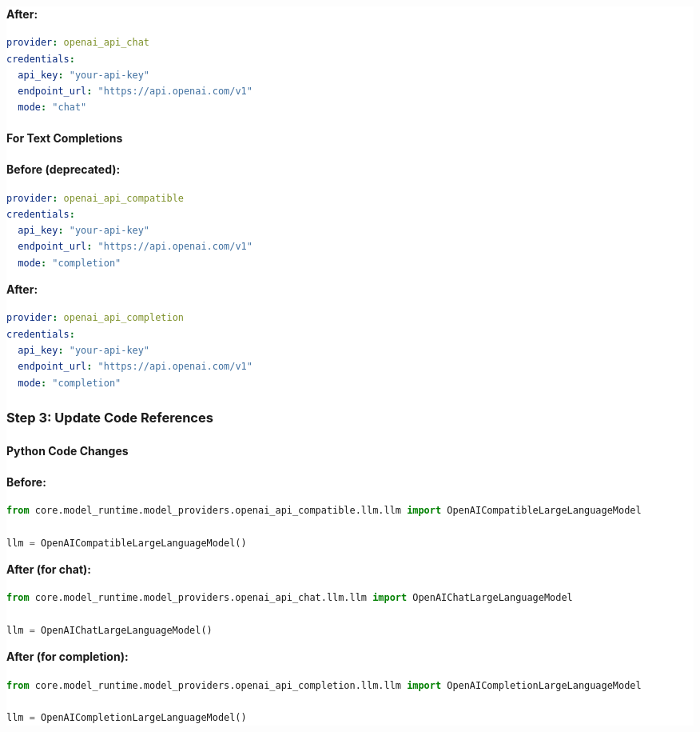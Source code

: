 **After:**
```yaml
provider: openai_api_chat
credentials:
  api_key: "your-api-key"
  endpoint_url: "https://api.openai.com/v1"
  mode: "chat"
```

#### For Text Completions

**Before (deprecated):**
```yaml
provider: openai_api_compatible
credentials:
  api_key: "your-api-key"
  endpoint_url: "https://api.openai.com/v1"
  mode: "completion"
```

**After:**
```yaml
provider: openai_api_completion
credentials:
  api_key: "your-api-key"
  endpoint_url: "https://api.openai.com/v1"
  mode: "completion"
```

### Step 3: Update Code References

#### Python Code Changes

**Before:**
```python
from core.model_runtime.model_providers.openai_api_compatible.llm.llm import OpenAICompatibleLargeLanguageModel

llm = OpenAICompatibleLargeLanguageModel()
```

**After (for chat):**
```python
from core.model_runtime.model_providers.openai_api_chat.llm.llm import OpenAIChatLargeLanguageModel

llm = OpenAIChatLargeLanguageModel()
```

**After (for completion):**
```python
from core.model_runtime.model_providers.openai_api_completion.llm.llm import OpenAICompletionLargeLanguageModel

llm = OpenAICompletionLargeLanguageModel()
```
